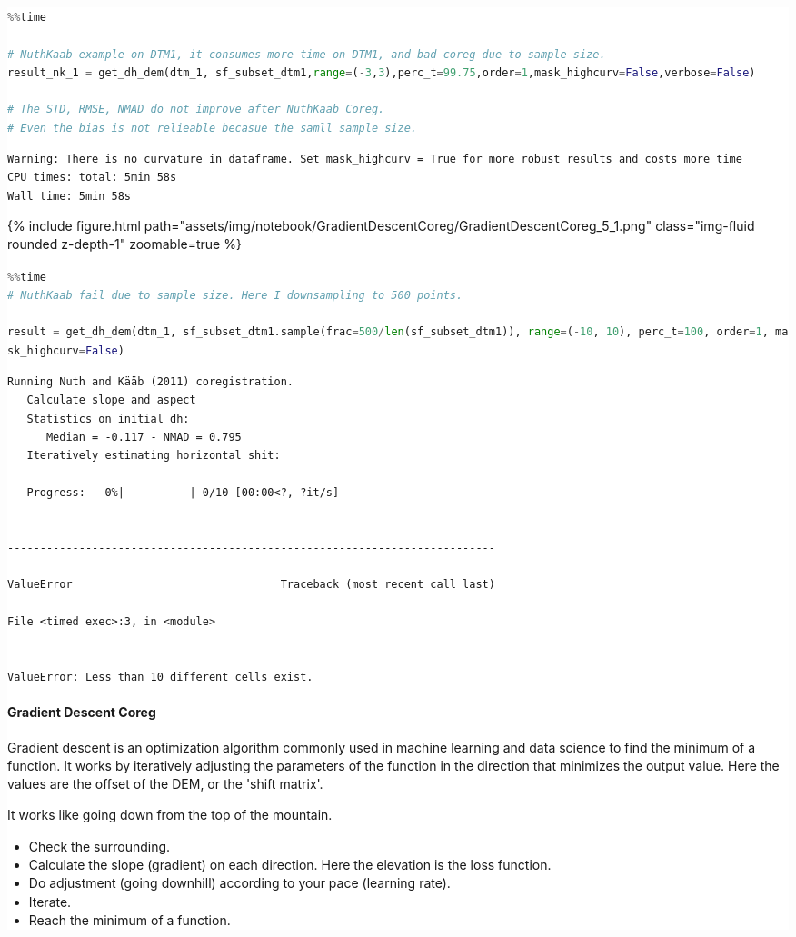 ```python
%%time

# NuthKaab example on DTM1, it consumes more time on DTM1, and bad coreg due to sample size.
result_nk_1 = get_dh_dem(dtm_1, sf_subset_dtm1,range=(-3,3),perc_t=99.75,order=1,mask_highcurv=False,verbose=False)

# The STD, RMSE, NMAD do not improve after NuthKaab Coreg.
# Even the bias is not relieable becasue the samll sample size.
```

    Warning: There is no curvature in dataframe. Set mask_highcurv = True for more robust results and costs more time
    CPU times: total: 5min 58s
    Wall time: 5min 58s

<div class="row">
    <div class="col-sm mt-3 mt-md-0">
    {% include figure.html path="assets/img/notebook/GradientDescentCoreg/GradientDescentCoreg_5_1.png" class="img-fluid rounded z-depth-1" zoomable=true %}
	</div>
</div>

```python
%%time
# NuthKaab fail due to sample size. Here I downsampling to 500 points.

result = get_dh_dem(dtm_1, sf_subset_dtm1.sample(frac=500/len(sf_subset_dtm1)), range=(-10, 10), perc_t=100, order=1, mask_highcurv=False)
```

    Running Nuth and Kääb (2011) coregistration.
       Calculate slope and aspect
       Statistics on initial dh:
          Median = -0.117 - NMAD = 0.795
       Iteratively estimating horizontal shit:
    
       Progress:   0%|          | 0/10 [00:00<?, ?it/s]


    ---------------------------------------------------------------------------
    
    ValueError                                Traceback (most recent call last)
    
    File <timed exec>:3, in <module>


    ValueError: Less than 10 different cells exist.

#### Gradient Descent Coreg

Gradient descent is an optimization algorithm commonly used in machine learning and data science to find the minimum of a function. It works by iteratively adjusting the parameters of the function in the direction that minimizes the output value. Here the values are the offset of the DEM, or the 'shift matrix'.

It works like going down from the top of the mountain.
- Check the surrounding.
- Calculate the slope (gradient) on each direction. Here the elevation is the loss function.
- Do adjustment (going downhill) according to your pace (learning rate).
- Iterate.
- Reach the minimum of a function.
